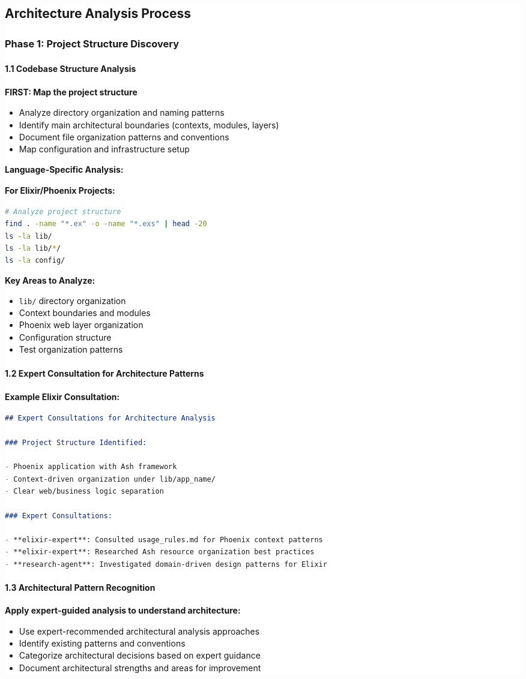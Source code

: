 ## Architecture Analysis Process

### Phase 1: Project Structure Discovery

#### 1.1 Codebase Structure Analysis

**FIRST: Map the project structure**
- Analyze directory organization and naming patterns
- Identify main architectural boundaries (contexts, modules, layers)
- Document file organization patterns and conventions
- Map configuration and infrastructure setup

**Language-Specific Analysis:**

**For Elixir/Phoenix Projects:**
```bash
# Analyze project structure
find . -name "*.ex" -o -name "*.exs" | head -20
ls -la lib/
ls -la lib/*/
ls -la config/
```

**Key Areas to Analyze:**
- `lib/` directory organization
- Context boundaries and modules
- Phoenix web layer organization
- Configuration structure
- Test organization patterns

#### 1.2 Expert Consultation for Architecture Patterns

**Example Elixir Consultation:**
```markdown
## Expert Consultations for Architecture Analysis

### Project Structure Identified:

- Phoenix application with Ash framework
- Context-driven organization under lib/app_name/
- Clear web/business logic separation

### Expert Consultations:

- **elixir-expert**: Consulted usage_rules.md for Phoenix context patterns
- **elixir-expert**: Researched Ash resource organization best practices
- **research-agent**: Investigated domain-driven design patterns for Elixir
```

#### 1.3 Architectural Pattern Recognition

**Apply expert-guided analysis to understand architecture:**
- Use expert-recommended architectural analysis approaches
- Identify existing patterns and conventions
- Categorize architectural decisions based on expert guidance
- Document architectural strengths and areas for improvement
